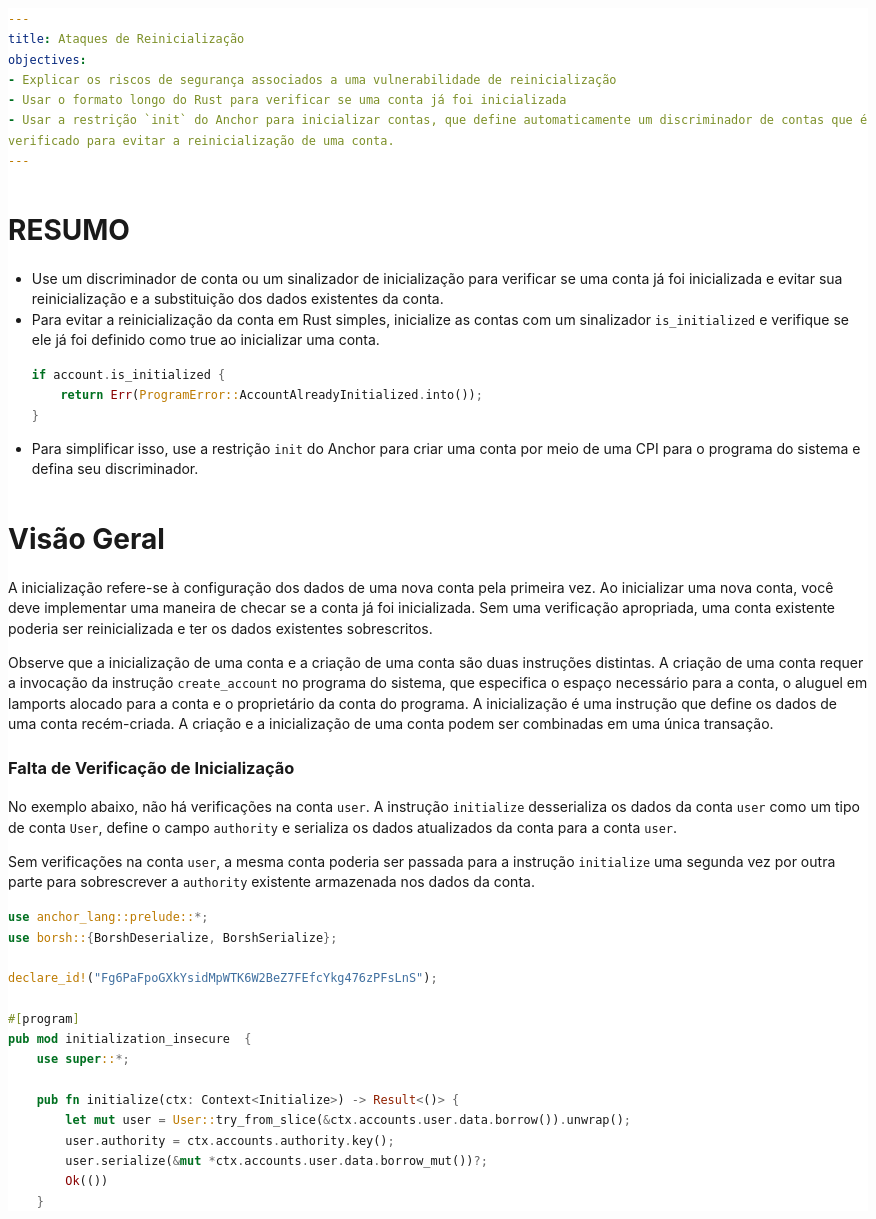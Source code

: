 ```yaml
---
title: Ataques de Reinicialização
objectives:
- Explicar os riscos de segurança associados a uma vulnerabilidade de reinicialização
- Usar o formato longo do Rust para verificar se uma conta já foi inicializada
- Usar a restrição `init` do Anchor para inicializar contas, que define automaticamente um discriminador de contas que é verificado para evitar a reinicialização de uma conta.
---
```


# RESUMO

- Use um discriminador de conta ou um sinalizador de inicialização para verificar se uma conta já foi inicializada e evitar sua reinicialização e a substituição dos dados existentes da conta.
- Para evitar a reinicialização da conta em Rust simples, inicialize as contas com um sinalizador `is_initialized` e verifique se ele já foi definido como true ao inicializar uma conta.
  ```rust
  if account.is_initialized {
      return Err(ProgramError::AccountAlreadyInitialized.into());
  }
  ```
- Para simplificar isso, use a restrição `init` do Anchor para criar uma conta por meio de uma CPI para o programa do sistema e defina seu discriminador.

# Visão Geral

A inicialização refere-se à configuração dos dados de uma nova conta pela primeira vez. Ao inicializar uma nova conta, você deve implementar uma maneira de checar se a conta já foi inicializada. Sem uma verificação apropriada, uma conta existente poderia ser reinicializada e ter os dados existentes sobrescritos.

Observe que a inicialização de uma conta e a criação de uma conta são duas instruções distintas. A criação de uma conta requer a invocação da instrução `create_account` no programa do sistema, que especifica o espaço necessário para a conta, o aluguel em lamports alocado para a conta e o proprietário da conta do programa. A inicialização é uma instrução que define os dados de uma conta recém-criada. A criação e a inicialização de uma conta podem ser combinadas em uma única transação.

### Falta de Verificação de Inicialização

No exemplo abaixo, não há verificações na conta `user`. A instrução `initialize` desserializa os dados da conta `user` como um tipo de conta `User`, define o campo `authority` e serializa os dados atualizados da conta para a conta `user`.

Sem verificações na conta `user`, a mesma conta poderia ser passada para a instrução `initialize` uma segunda vez por outra parte para sobrescrever a `authority` existente armazenada nos dados da conta.

```rust
use anchor_lang::prelude::*;
use borsh::{BorshDeserialize, BorshSerialize};

declare_id!("Fg6PaFpoGXkYsidMpWTK6W2BeZ7FEfcYkg476zPFsLnS");

#[program]
pub mod initialization_insecure  {
    use super::*;

    pub fn initialize(ctx: Context<Initialize>) -> Result<()> {
        let mut user = User::try_from_slice(&ctx.accounts.user.data.borrow()).unwrap();
        user.authority = ctx.accounts.authority.key();
        user.serialize(&mut *ctx.accounts.user.data.borrow_mut())?;
        Ok(())
    }
```